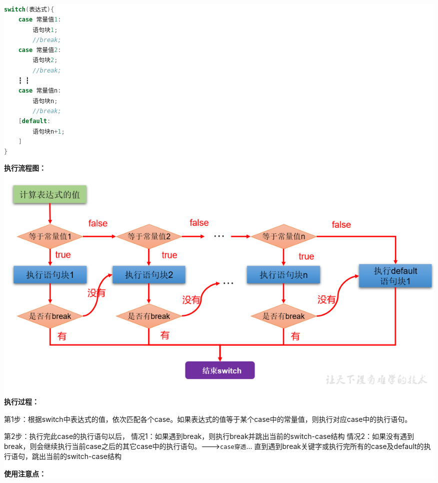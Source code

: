 ```c
switch(表达式){
	case 常量值1: 
        语句块1;
        //break;
	case 常量值2: 
        语句块2;
        //break;
	┇ ┇
	case 常量值n: 
        语句块n; 
        //break;
	[default: 
        语句块n+1;
    ]
}
```

**执行流程图：**

![](assets/03/21.png)

**执行过程：**

第1步：根据switch中表达式的值，依次匹配各个case。如果表达式的值等于某个case中的常量值，则执行对应case中的执行语句。

第2步：执行完此case的执行语句以后，
​              情况1：如果遇到break，则执行break并跳出当前的switch-case结构
​		        情况2：如果没有遇到break，则会继续执行当前case之后的其它case中的执行语句。--->`case穿透`
​		         ...
​		        直到遇到break关键字或执行完所有的case及default的执行语句，跳出当前的switch-case结构

**使用注意点：**
